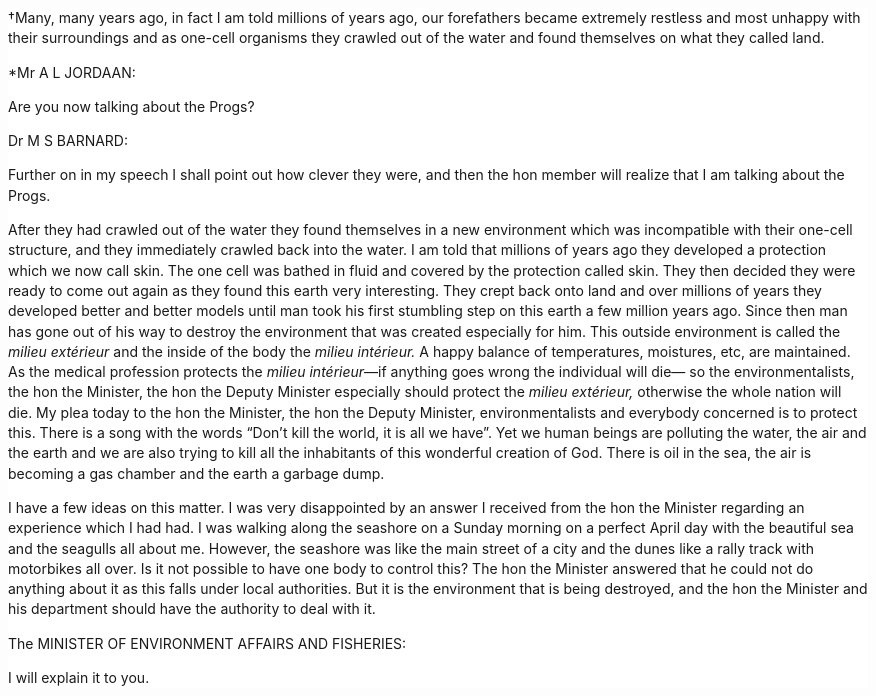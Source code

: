 <p>&#x2020;Many, many years ago, in fact I am told millions of years ago, our forefathers became extremely restless and most unhappy with their surroundings and as one-cell organisms they crawled out of the water and found themselves on what they called land.</p>

</speech>

<speech by="#jordaan">

<from>*Mr <person refersTo="hansard_za">A L JORDAAN</person>:</from>

<p>Are you now talking about the Progs?</p>

</speech>

<speech by="#barnard">

<from>Dr <person refersTo="hansard_za">M S BARNARD</person>:</from>

<p>Further on in my speech I shall point out how clever they were, and then the hon member will realize that I am talking about the Progs.</p>

<p>After they had crawled out of the water they found themselves in a new environment which was incompatible with their one-cell structure, and they immediately crawled back into the water. I am told that millions of years ago they developed a protection which we now call skin. The one cell was bathed in fluid and covered by the protection <span class="col_6985-6986" refersTo="page_0825"/>called skin. They then decided they were ready to come out again as they found this earth very interesting. They crept back onto land and over millions of years they developed better and better models until man took his first stumbling step on this earth a few million years ago. Since then man has gone out of his way to destroy the environment that was created especially for him. This outside environment is called the <i>milieu ext&#x00E9;rieur</i> and the inside of the body the <i>milieu int&#x00E9;rieur.</i> A happy balance of temperatures, moistures, etc, are maintained. As the medical profession protects the <i>milieu int&#x00E9;rieur</i>&#x2014;if anything goes wrong the individual will die&#x2014; so the environmentalists, the hon the Minister, the hon the Deputy Minister especially should protect the <i>milieu ext&#x00E9;rieur,</i> otherwise the whole nation will die. My plea today to the hon the Minister, the hon the Deputy Minister, environmentalists and everybody concerned is to protect this. There is a song with the words &#x201C;Don&#x2019;t kill the world, it is all we have&#x201D;. Yet we human beings are polluting the water, the air and the earth and we are also trying to kill all the inhabitants of this wonderful creation of God. There is oil in the sea, the air is becoming a gas chamber and the earth a garbage dump.</p>

<p>I have a few ideas on this matter. I was very disappointed by an answer I received from the hon the Minister regarding an experience which I had had. I was walking along the seashore on a Sunday morning on a perfect April day with the beautiful sea and the seagulls all about me. However, the seashore was like the main street of a city and the dunes like a rally track with motorbikes all over. Is it not possible to have one body to control this? The hon the Minister answered that he could not do anything about it as this falls under local authorities. But it is the environment that is being destroyed, and the hon the Minister and his department should have the authority to deal with it.</p>

</speech>

<speech by="#minister_of_environment_affairs_and_fisheries">

<from>The <person refersTo="hansard_za">MINISTER OF ENVIRONMENT AFFAIRS AND FISHERIES</person>:</from>

<p>I will explain it to you.</p>
